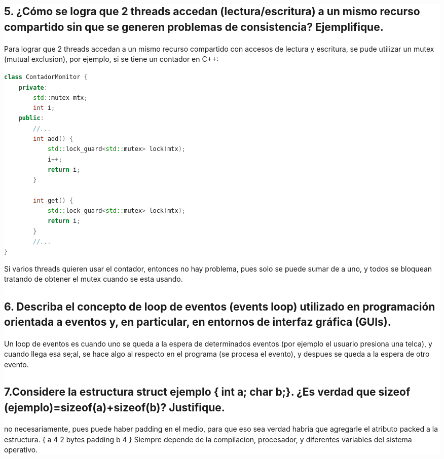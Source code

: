 ## 5. ¿Cómo se logra que 2 threads accedan (lectura/escritura) a un mismo recurso compartido sin que se generen problemas de consistencia? Ejemplifique.

Para lograr que 2 threads accedan a un mismo recurso compartido con accesos de lectura y escritura, se pude utilizar un mutex (mutual exclusion), por ejemplo, si se tiene un contador en C++:

```c++
class ContadorMonitor {
    private:
        std::mutex mtx;
        int i;
    public:
        //...
        int add() {
            std::lock_guard<std::mutex> lock(mtx);
            i++;
            return i;
        }

        int get() {
            std::lock_guard<std::mutex> lock(mtx);
            return i;
        }
        //...
}
```

Si varios threads quieren usar el contador, entonces no hay problema, pues solo se puede sumar de a uno, y todos se bloquean tratando de obtener el mutex cuando se esta usando.

## 6. Describa el concepto de loop de eventos (events loop) utilizado en programación orientada a eventos y, en particular, en entornos de interfaz gráfica (GUIs).

Un loop de eventos es cuando uno se queda a la espera de determinados eventos (por ejemplo el usuario presiona una telca), y cuando llega esa se;al, se hace algo al respecto en el programa (se procesa el evento), y despues se queda a la espera de otro evento.

## 7.Considere la estructura struct ejemplo { int a; char b;}. ¿Es verdad que sizeof  (ejemplo)=sizeof(a)+sizeof(b)? Justifique.

no necesariamente, pues puede haber padding en el medio, para que eso sea verdad habria que agregarle el atributo packed a la estructura.
{
a 4
2 bytes padding
b 4
}
Siempre depende de la compilacion, procesador, y diferentes variables del sistema operativo.
